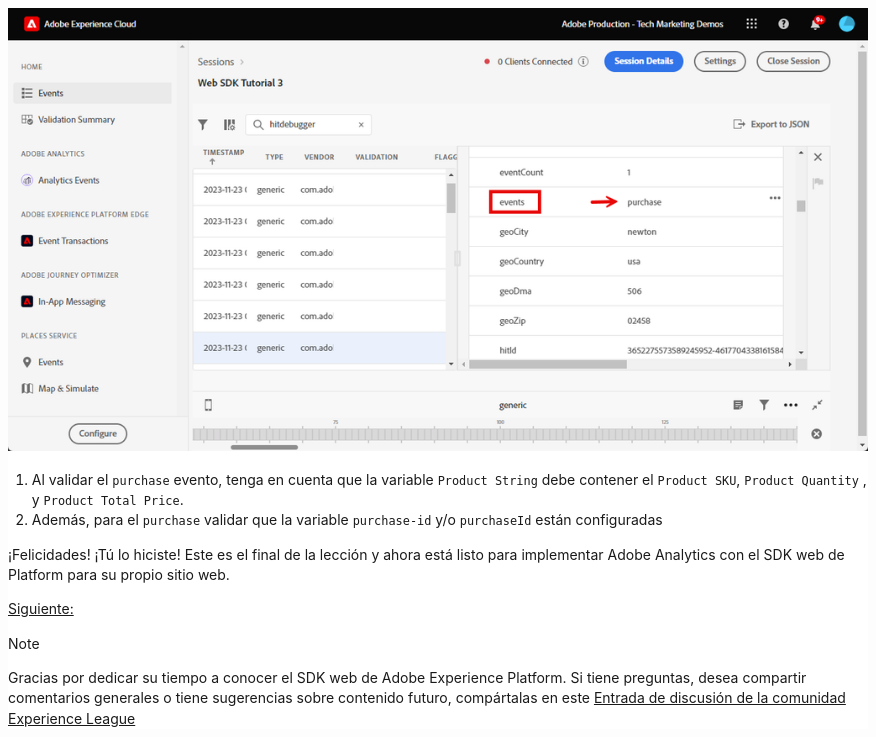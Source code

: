    ![Validación de cadenas de producto con Assurance](assets/assurance-hitdebugger-purchase-event.png)
1. Al validar el `purchase` evento, tenga en cuenta que la variable `Product String` debe contener el `Product SKU`, `Product Quantity` , y `Product Total Price`.
1. Además, para el `purchase` validar que la variable `purchase-id` y/o `purchaseId` están configuradas


¡Felicidades! ¡Tú lo hiciste! Este es el final de la lección y ahora está listo para implementar Adobe Analytics con el SDK web de Platform para su propio sitio web.

[Siguiente: ](setup-audience-manager.md)

>[!NOTE]
>
>Gracias por dedicar su tiempo a conocer el SDK web de Adobe Experience Platform. Si tiene preguntas, desea compartir comentarios generales o tiene sugerencias sobre contenido futuro, compártalas en este [Entrada de discusión de la comunidad Experience League](https://experienceleaguecommunities.adobe.com/t5/adobe-experience-platform-launch/tutorial-discussion-implement-adobe-experience-cloud-with-web/td-p/444996)
